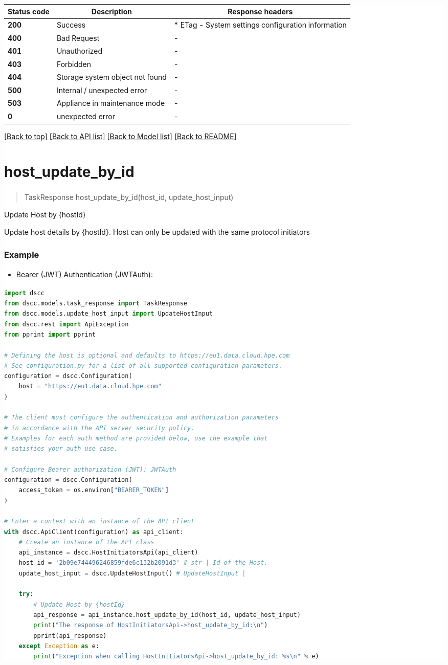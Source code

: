 | Status code | Description | Response headers |
|-------------|-------------|------------------|
**200** | Success |  * ETag - System settings configuration information <br>  |
**400** | Bad Request |  -  |
**401** | Unauthorized |  -  |
**403** | Forbidden |  -  |
**404** | Storage system object not found |  -  |
**500** | Internal / unexpected error |  -  |
**503** | Appliance in maintenance mode |  -  |
**0** | unexpected error |  -  |

[[Back to top]](#) [[Back to API list]](../README.md#documentation-for-api-endpoints) [[Back to Model list]](../README.md#documentation-for-models) [[Back to README]](../README.md)

# **host_update_by_id**
> TaskResponse host_update_by_id(host_id, update_host_input)

Update Host by {hostId}

Update host details by {hostId}. Host can only be updated with the same protocol initiators

### Example

* Bearer (JWT) Authentication (JWTAuth):

```python
import dscc
from dscc.models.task_response import TaskResponse
from dscc.models.update_host_input import UpdateHostInput
from dscc.rest import ApiException
from pprint import pprint

# Defining the host is optional and defaults to https://eu1.data.cloud.hpe.com
# See configuration.py for a list of all supported configuration parameters.
configuration = dscc.Configuration(
    host = "https://eu1.data.cloud.hpe.com"
)

# The client must configure the authentication and authorization parameters
# in accordance with the API server security policy.
# Examples for each auth method are provided below, use the example that
# satisfies your auth use case.

# Configure Bearer authorization (JWT): JWTAuth
configuration = dscc.Configuration(
    access_token = os.environ["BEARER_TOKEN"]
)

# Enter a context with an instance of the API client
with dscc.ApiClient(configuration) as api_client:
    # Create an instance of the API class
    api_instance = dscc.HostInitiatorsApi(api_client)
    host_id = '2b09e744496246859fde6c132b2091d3' # str | Id of the Host.
    update_host_input = dscc.UpdateHostInput() # UpdateHostInput | 

    try:
        # Update Host by {hostId}
        api_response = api_instance.host_update_by_id(host_id, update_host_input)
        print("The response of HostInitiatorsApi->host_update_by_id:\n")
        pprint(api_response)
    except Exception as e:
        print("Exception when calling HostInitiatorsApi->host_update_by_id: %s\n" % e)
```
